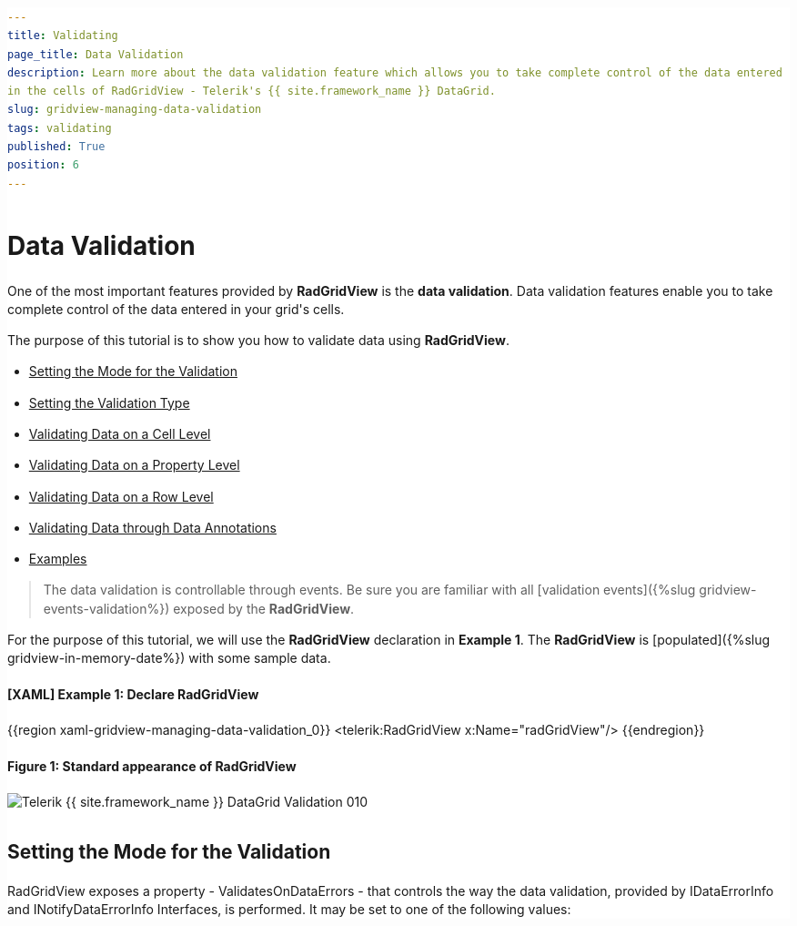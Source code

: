```yaml
---
title: Validating
page_title: Data Validation
description: Learn more about the data validation feature which allows you to take complete control of the data entered in the cells of RadGridView - Telerik's {{ site.framework_name }} DataGrid.
slug: gridview-managing-data-validation
tags: validating
published: True
position: 6
---
```


# Data Validation

One of the most important features provided by __RadGridView__ is the __data validation__. Data validation features enable you to take complete control of the data entered in your grid's cells.
      
The purpose of this tutorial is to show you how to validate data using __RadGridView__.

* [Setting the Mode for the Validation](#setting-the-mode-for-the-validation)

* [Setting the Validation Type](#setting-the-validation-type)
      
* [Validating Data on a Cell Level](#validating-data-on-a-cell-level)

* [Validating Data on a Property Level](#validating-data-on-a-property-level)

* [Validating Data on a Row Level](#validating-data-on-a-row-level)

* [Validating Data through Data Annotations](#validating-data-through-data-annotations)

* [Examples](#examples)

>The data validation is controllable through events. Be sure you are familiar with all [validation events]({%slug gridview-events-validation%}) exposed by the __RadGridView__.
        

For the purpose of this tutorial, we will use the __RadGridView__ declaration in __Example 1__. The __RadGridView__ is [populated]({%slug gridview-in-memory-date%}) with some sample data.
      

#### __[XAML] Example 1: Declare RadGridView__
{{region xaml-gridview-managing-data-validation_0}}
	<telerik:RadGridView x:Name="radGridView"/>
{{endregion}}

#### __Figure 1: Standard appearance of RadGridView__
![Telerik {{ site.framework_name }} DataGrid Validation 010](images/RadGridView_Validation_010.png)

## Setting the Mode for the Validation 

RadGridView exposes a property - ValidatesOnDataErrors - that controls the way the data validation, provided by IDataErrorInfo and INotifyDataErrorInfo Interfaces, is performed. It may be set to one of the following values:

